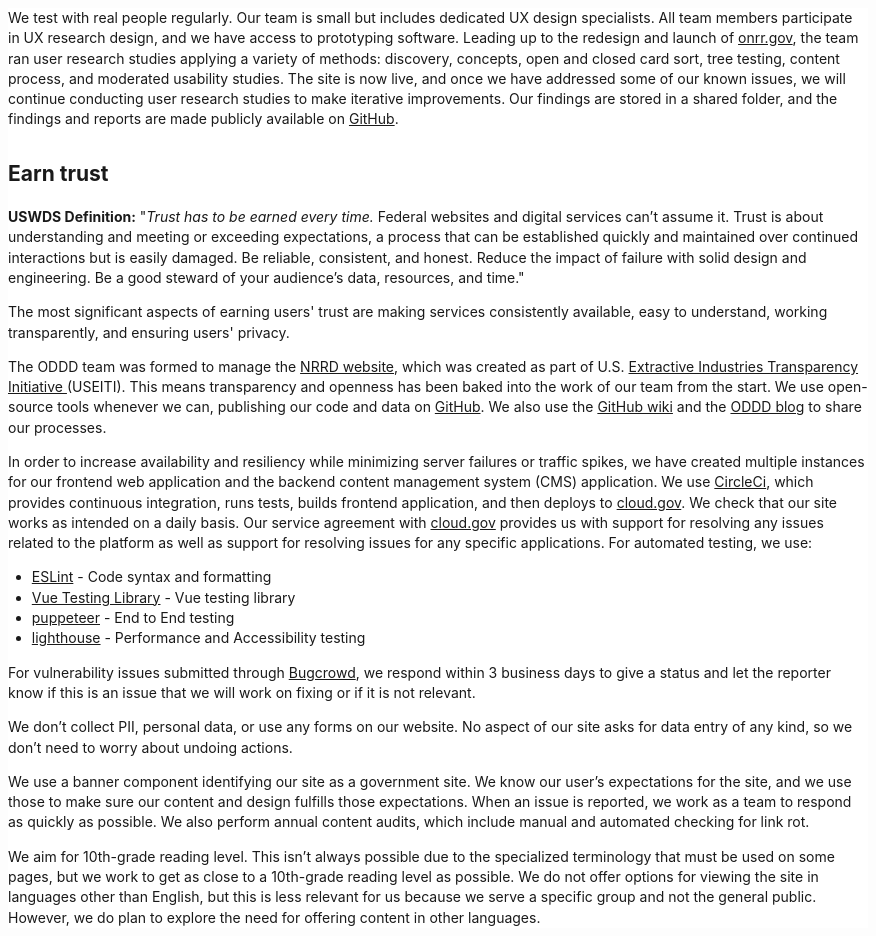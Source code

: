 We test with real people regularly. Our team is small but includes dedicated UX design specialists. All team members participate in UX research design, and we have access to prototyping software. Leading up to the redesign and launch of [onrr.gov](https://onrr.gov/), the team ran user research studies applying a variety of methods: discovery, concepts, open and closed card sort, tree testing, content process, and moderated usability studies. The site is now live, and once we have addressed some of our known issues, we will continue conducting user research studies to make iterative improvements. Our findings are stored in a shared folder, and the findings and reports are made publicly available on [GitHub](https://github.com/DOI-ONRR/research/tree/master/onnr-dot-gov-research).

## Earn trust
**USWDS Definition:**
"*Trust has to be earned every time.* Federal websites and digital services can’t assume it. Trust is about understanding and meeting or exceeding expectations, a process that can be established quickly and maintained over continued interactions but is easily damaged. Be reliable, consistent, and honest. Reduce the impact of failure with solid design and engineering. Be a good steward of your audience’s data, resources, and time."

The most significant aspects of earning users' trust are making services consistently available, easy to understand, working transparently, and ensuring users' privacy.

The ODDD team was formed to manage the [NRRD website](https://revenuedata.doi.gov/), which was created as part of U.S. [Extractive Industries Transparency Initiative ](https://eiti.org/ )(USEITI). This means transparency and openness has been baked into the work of our team from the start. We use open-source tools whenever we can, publishing our code and data on [GitHub](https://github.com/ONRR/). We also use the [GitHub wiki](https://github.com/ONRR/onrr.gov-site/wiki) and the [ODDD blog](https://blog-nrrd.doi.gov/) to share our processes.

In order to increase availability and resiliency while minimizing server failures or traffic spikes, we have created multiple instances for our frontend web application and the backend content management system (CMS) application. We use [CircleCi](https://app.circleci.com/pipelines/github/ONRR), which provides continuous integration, runs tests, builds frontend application, and then deploys to [cloud.gov](https://cloud.gov/). We check that our site works as intended on a daily basis. Our service agreement with [cloud.gov](https://cloud.gov/) provides us with support for resolving any issues related to the platform as well as support for resolving issues for any specific applications. For automated testing, we use:
-	[ESLint](https://eslint.org/) - Code syntax and formatting
-	[Vue Testing Library](https://testing-library.com/docs/vue-testing-library/intro/) -  Vue testing library
-	[puppeteer](https://github.com/puppeteer/puppeteer) - End to End testing
-	[lighthouse](https://github.com/GoogleChrome/lighthouse) - Performance and Accessibility testing

For vulnerability issues submitted through [Bugcrowd](https://bugcrowd.com/onrr-vdp), we respond within 3 business days to give a status and let the reporter know if this is an issue that we will work on fixing or if it is not relevant.

We don’t collect PII, personal data, or use any forms on our website. No aspect of our site asks for data entry of any kind, so we don’t need to worry about undoing actions.

We use a banner component identifying our site as a government site. We know our user’s expectations for the site, and we use those to make sure our content and design fulfills those expectations. When an issue is reported, we work as a team to respond as quickly as possible. We also perform annual content audits, which include manual and automated checking for link rot.  

We aim for 10th-grade reading level. This isn’t always possible due to the specialized terminology that must be used on some pages, but we work to get as close to a 10th-grade reading level as possible. We do not offer options for viewing the site in languages other than English, but this is less relevant for us because we serve a specific group and not the general public. However, we do plan to explore the need for offering content in other languages.
